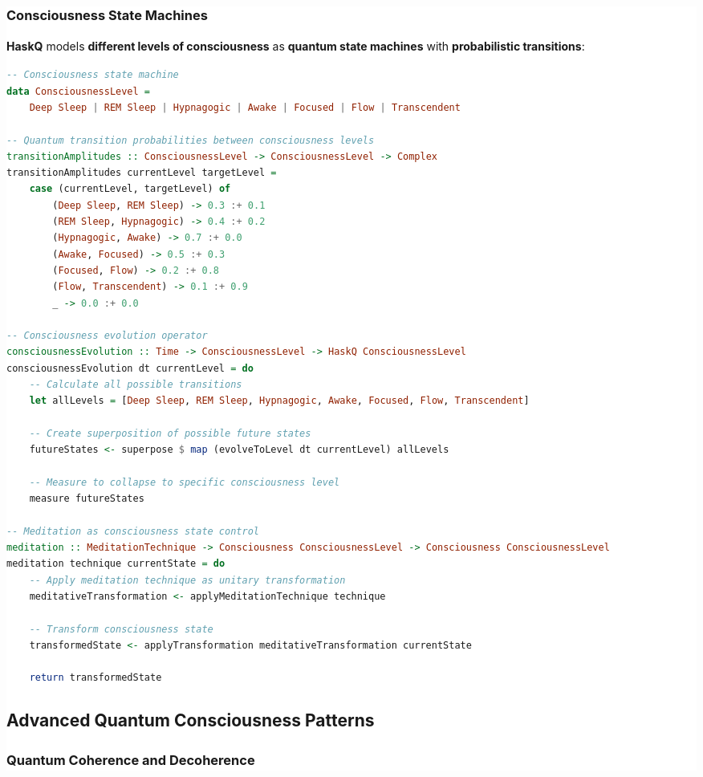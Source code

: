 ### Consciousness State Machines

**HaskQ** models **different levels of consciousness** as **quantum state machines** with **probabilistic transitions**:

```haskell
-- Consciousness state machine
data ConsciousnessLevel = 
    Deep Sleep | REM Sleep | Hypnagogic | Awake | Focused | Flow | Transcendent

-- Quantum transition probabilities between consciousness levels
transitionAmplitudes :: ConsciousnessLevel -> ConsciousnessLevel -> Complex
transitionAmplitudes currentLevel targetLevel = 
    case (currentLevel, targetLevel) of
        (Deep Sleep, REM Sleep) -> 0.3 :+ 0.1
        (REM Sleep, Hypnagogic) -> 0.4 :+ 0.2
        (Hypnagogic, Awake) -> 0.7 :+ 0.0
        (Awake, Focused) -> 0.5 :+ 0.3
        (Focused, Flow) -> 0.2 :+ 0.8
        (Flow, Transcendent) -> 0.1 :+ 0.9
        _ -> 0.0 :+ 0.0

-- Consciousness evolution operator
consciousnessEvolution :: Time -> ConsciousnessLevel -> HaskQ ConsciousnessLevel
consciousnessEvolution dt currentLevel = do
    -- Calculate all possible transitions
    let allLevels = [Deep Sleep, REM Sleep, Hypnagogic, Awake, Focused, Flow, Transcendent]
    
    -- Create superposition of possible future states
    futureStates <- superpose $ map (evolveToLevel dt currentLevel) allLevels
    
    -- Measure to collapse to specific consciousness level
    measure futureStates

-- Meditation as consciousness state control
meditation :: MeditationTechnique -> Consciousness ConsciousnessLevel -> Consciousness ConsciousnessLevel
meditation technique currentState = do
    -- Apply meditation technique as unitary transformation
    meditativeTransformation <- applyMeditationTechnique technique
    
    -- Transform consciousness state
    transformedState <- applyTransformation meditativeTransformation currentState
    
    return transformedState
```

## Advanced Quantum Consciousness Patterns

### Quantum Coherence and Decoherence
